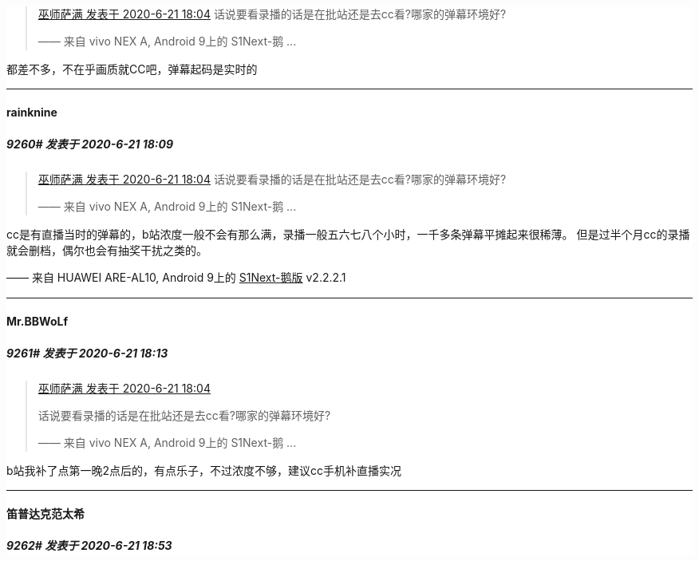 

<blockquote><a href="httphttps://bbs.saraba1st.com/2b/forum.php?mod=redirect&amp;goto=findpost&amp;pid=47892143&amp;ptid=1712512" target="_blank">巫师萨满 发表于 2020-6-21 18:04</a>
话说要看录播的话是在批站还是去cc看?哪家的弹幕环境好?

—— 来自 vivo NEX A, Android 9上的 S1Next-鹅 ...</blockquote>
都差不多，不在乎画质就CC吧，弹幕起码是实时的







-----

####  rainknine  
##### 9260#       发表于 2020-6-21 18:09



<blockquote><a href="httphttps://bbs.saraba1st.com/2b/forum.php?mod=redirect&amp;goto=findpost&amp;pid=47892143&amp;ptid=1712512" target="_blank">巫师萨满 发表于 2020-6-21 18:04</a>
话说要看录播的话是在批站还是去cc看?哪家的弹幕环境好?

—— 来自 vivo NEX A, Android 9上的 S1Next-鹅 ...</blockquote>
cc是有直播当时的弹幕的，b站浓度一般不会有那么满，录播一般五六七八个小时，一千多条弹幕平摊起来很稀薄。
但是过半个月cc的录播就会删档，偶尔也会有抽奖干扰之类的。

—— 来自 HUAWEI ARE-AL10, Android 9上的 [S1Next-鹅版](https://github.com/ykrank/S1-Next/releases) v2.2.2.1







-----

####  Mr.BBWoLf  
##### 9261#       发表于 2020-6-21 18:13



<blockquote><a href="httphttps://bbs.saraba1st.com/2b/forum.php?mod=redirect&amp;goto=findpost&amp;pid=47892143&amp;ptid=1712512" target="_blank">巫师萨满 发表于 2020-6-21 18:04</a>

话说要看录播的话是在批站还是去cc看?哪家的弹幕环境好?


—— 来自 vivo NEX A, Android 9上的 S1Next-鹅 ...</blockquote>
b站我补了点第一晚2点后的，有点乐子，不过浓度不够，建议cc手机补直播实况







-----

####  笛普达克范太希  
##### 9262#       发表于 2020-6-21 18:53

